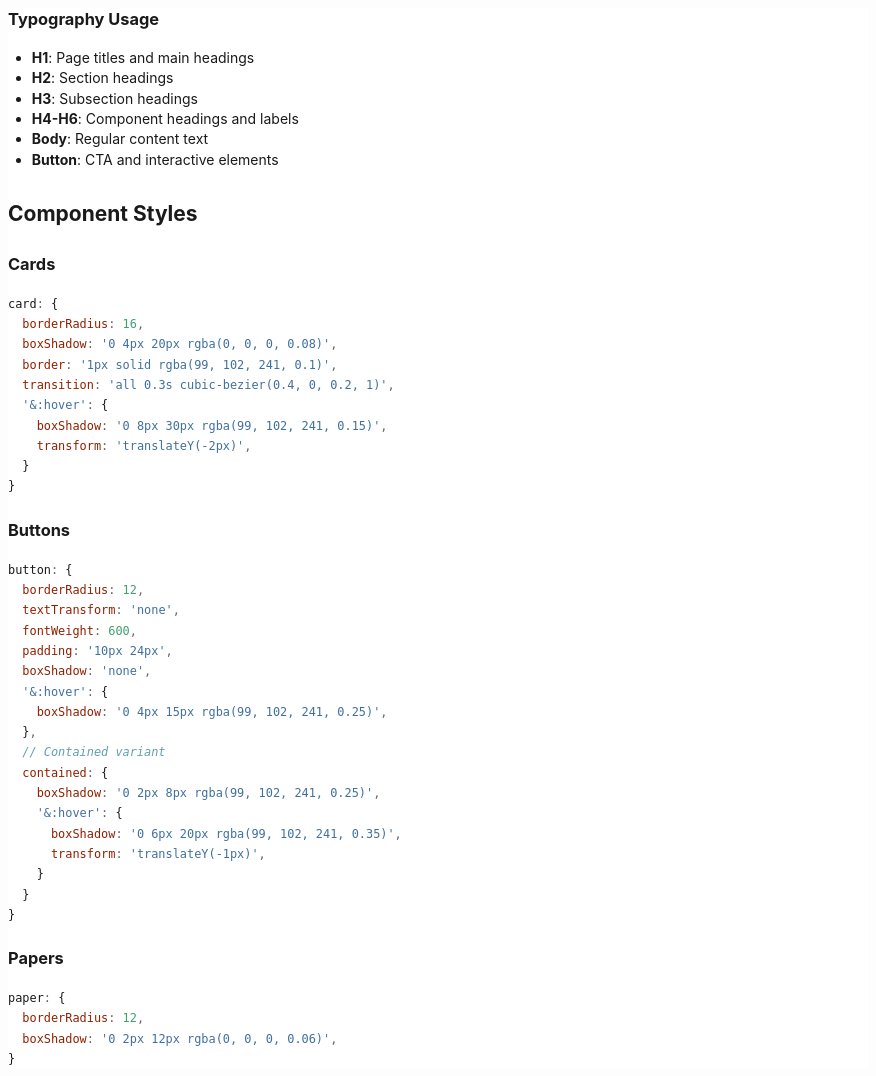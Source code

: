 ### Typography Usage

- **H1**: Page titles and main headings
- **H2**: Section headings
- **H3**: Subsection headings
- **H4-H6**: Component headings and labels
- **Body**: Regular content text
- **Button**: CTA and interactive elements

## Component Styles

### Cards

```javascript
card: {
  borderRadius: 16,
  boxShadow: '0 4px 20px rgba(0, 0, 0, 0.08)',
  border: '1px solid rgba(99, 102, 241, 0.1)',
  transition: 'all 0.3s cubic-bezier(0.4, 0, 0.2, 1)',
  '&:hover': {
    boxShadow: '0 8px 30px rgba(99, 102, 241, 0.15)',
    transform: 'translateY(-2px)',
  }
}
```

### Buttons

```javascript
button: {
  borderRadius: 12,
  textTransform: 'none',
  fontWeight: 600,
  padding: '10px 24px',
  boxShadow: 'none',
  '&:hover': {
    boxShadow: '0 4px 15px rgba(99, 102, 241, 0.25)',
  },
  // Contained variant
  contained: {
    boxShadow: '0 2px 8px rgba(99, 102, 241, 0.25)',
    '&:hover': {
      boxShadow: '0 6px 20px rgba(99, 102, 241, 0.35)',
      transform: 'translateY(-1px)',
    }
  }
}
```

### Papers

```javascript
paper: {
  borderRadius: 12,
  boxShadow: '0 2px 12px rgba(0, 0, 0, 0.06)',
}
```
